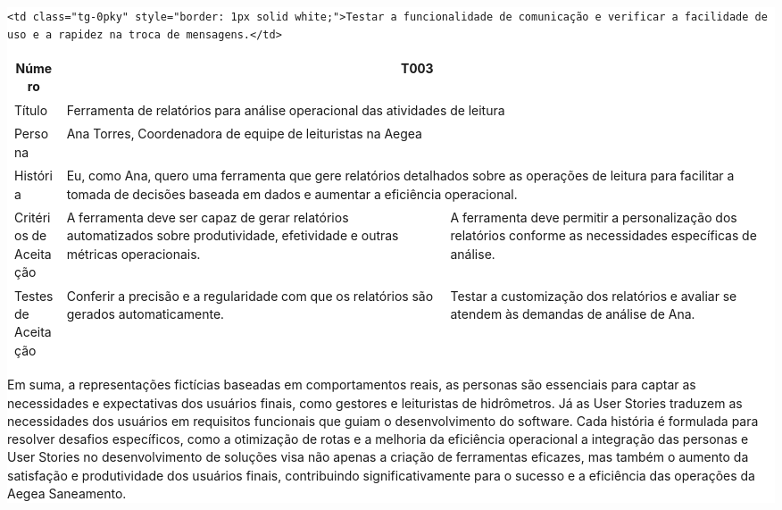     <td class="tg-0pky" style="border: 1px solid white;">Testar a funcionalidade de comunicação e verificar a facilidade de uso e a rapidez na troca de mensagens.</td>
  </tr>
</tbody>
</table>


<table class="tg">
<thead>
  <tr>
    <th class="tg-0pky" style="border: 1px solid white;">Número</th>
    <th class="tg-0pky" style="border: 1px solid white;" colspan="4">T003</th>
  </tr>
<tbody>
  <tr>
    <td class="tg-0pky" style="border: 1px solid white;">Título</td>
    <td class="tg-0pky" style="border: 1px solid white;" colspan="4">Ferramenta de relatórios para análise operacional das atividades de leitura</td>
  </tr>
  <tr>
    <td class="tg-0pky" style="border: 1px solid white;">Persona</td>
    <td class="tg-0pky" style="border: 1px solid white;" colspan="4">Ana Torres, Coordenadora de equipe de leituristas na Aegea</td>
  </tr>
  <tr>
    <td class="tg-0pky" style="border: 1px solid white;">História</td>
    <td class="tg-0pky" style="border: 1px solid white;" colspan="4">Eu, como Ana, quero uma ferramenta que gere relatórios detalhados sobre as operações de leitura para facilitar a tomada de decisões baseada em dados e aumentar a eficiência operacional.</td>
  </tr>
  <tr>
    <td class="tg-0pky" style="border: 1px solid white;">Critérios de <br>Aceitação</td>
    <td class="tg-0pky" style="border: 1px solid white;">A ferramenta deve ser capaz de gerar relatórios automatizados sobre produtividade, efetividade e outras métricas operacionais.</td>
    <td class="tg-0pky" style="border: 1px solid white;">A ferramenta deve permitir a personalização dos relatórios conforme as necessidades específicas de análise.</td>
  </tr>
  <tr>
    <td class="tg-0pky" style="border: 1px solid white;">Testes de <br>Aceitação</td>
    <td class="tg-0pky" style="border: 1px solid white;">Conferir a precisão e a regularidade com que os relatórios são gerados automaticamente.</td>
    <td class="tg-0pky" style="border: 1px solid white;">Testar a customização dos relatórios e avaliar se atendem às demandas de análise de Ana.</td>
  </tr>
</tbody>
</table>

Em suma, a representações fictícias baseadas em comportamentos reais, as personas são essenciais para captar as necessidades e expectativas dos usuários finais, como gestores e leituristas de hidrômetros. Já as User Stories traduzem as necessidades dos usuários em requisitos funcionais que guiam o desenvolvimento do software. Cada história é formulada para resolver desafios específicos, como a otimização de rotas e a melhoria da eficiência operacional  a integração das personas e User Stories no desenvolvimento de soluções visa não apenas a criação de ferramentas eficazes, mas também o aumento da satisfação e produtividade dos usuários finais, contribuindo significativamente para o sucesso e a eficiência das operações da Aegea Saneamento.
